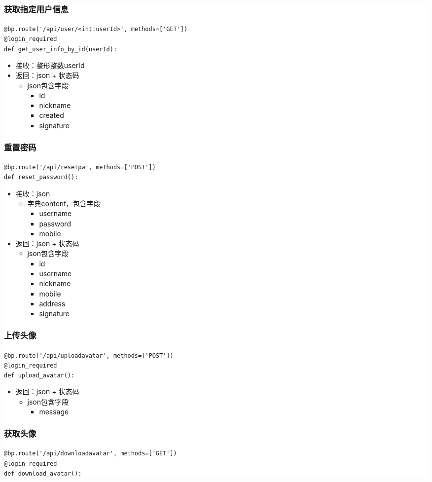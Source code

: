 ### 获取指定用户信息

```
@bp.route('/api/user/<int:userId>', methods=['GET'])
@login_required
def get_user_info_by_id(userId):
```

+ 接收：整形整数userId
+ 返回：json + 状态码
  + json包含字段
    + id
    + nickname
    + created
    + signature

### 重置密码

```
@bp.route('/api/resetpw', methods=['POST'])
def reset_password():
```

+ 接收：json
  + 字典content，包含字段
    + username
    + password
    + mobile
+ 返回：json + 状态码
  + json包含字段
    + id
    + username
    + nickname
    + mobile
    + address
    + signature

### 上传头像

```
@bp.route('/api/uploadavatar', methods=['POST'])
@login_required
def upload_avatar():
```

+ 返回：json + 状态码
  + json包含字段
    + message

### 获取头像

```
@bp.route('/api/downloadavatar', methods=['GET'])
@login_required
def download_avatar():
```
